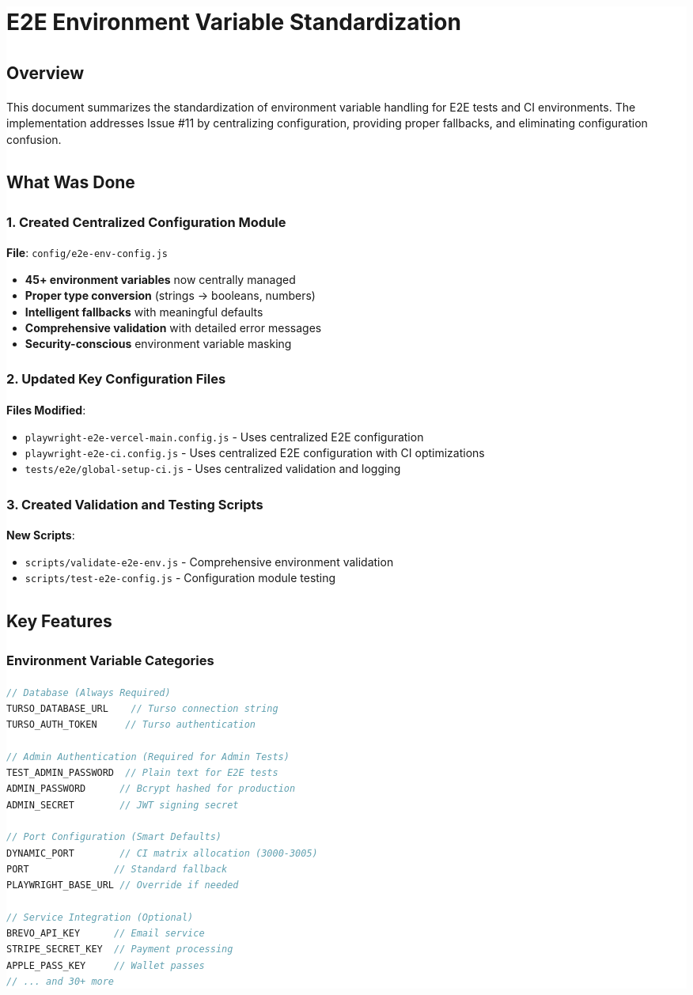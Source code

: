 # E2E Environment Variable Standardization

## Overview

This document summarizes the standardization of environment variable handling for E2E tests and CI environments. The implementation addresses Issue #11 by centralizing configuration, providing proper fallbacks, and eliminating configuration confusion.

## What Was Done

### 1. Created Centralized Configuration Module

**File**: `config/e2e-env-config.js`

- **45+ environment variables** now centrally managed
- **Proper type conversion** (strings → booleans, numbers)
- **Intelligent fallbacks** with meaningful defaults
- **Comprehensive validation** with detailed error messages
- **Security-conscious** environment variable masking

### 2. Updated Key Configuration Files

**Files Modified**:
- `playwright-e2e-vercel-main.config.js` - Uses centralized E2E configuration
- `playwright-e2e-ci.config.js` - Uses centralized E2E configuration with CI optimizations
- `tests/e2e/global-setup-ci.js` - Uses centralized validation and logging

### 3. Created Validation and Testing Scripts

**New Scripts**:
- `scripts/validate-e2e-env.js` - Comprehensive environment validation
- `scripts/test-e2e-config.js` - Configuration module testing

## Key Features

### Environment Variable Categories

```javascript
// Database (Always Required)
TURSO_DATABASE_URL    // Turso connection string
TURSO_AUTH_TOKEN     // Turso authentication

// Admin Authentication (Required for Admin Tests)  
TEST_ADMIN_PASSWORD  // Plain text for E2E tests
ADMIN_PASSWORD      // Bcrypt hashed for production
ADMIN_SECRET        // JWT signing secret

// Port Configuration (Smart Defaults)
DYNAMIC_PORT        // CI matrix allocation (3000-3005)
PORT               // Standard fallback
PLAYWRIGHT_BASE_URL // Override if needed

// Service Integration (Optional)
BREVO_API_KEY      // Email service
STRIPE_SECRET_KEY  // Payment processing  
APPLE_PASS_KEY     // Wallet passes
// ... and 30+ more
```

